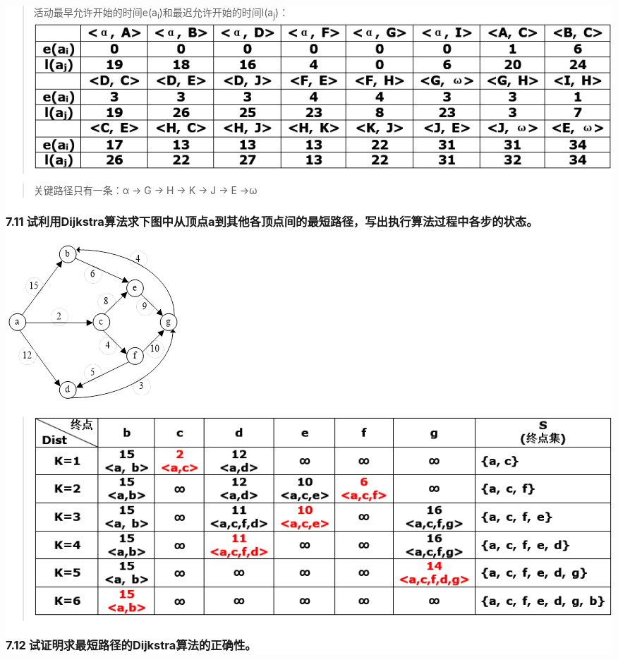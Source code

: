 > 活动最早允许开始的时间e(a<sub>i</sub>)和最迟允许开始的时间l(a<sub>j</sub>)：    
> ![7.10.3](_v_images/20181129115937856_17776.png)

> 关键路径只有一条：α → G → H → K → J → E →ω

### 7.11 试利用Dijkstra算法求下图中从顶点a到其他各顶点间的最短路径，写出执行算法过程中各步的状态。

![7.11.1](_v_images/20181129120319131_10231.png)

> ![7.11.2](_v_images/20181129120412052_12627.png)

### 7.12 试证明求最短路径的Dijkstra算法的正确性。
